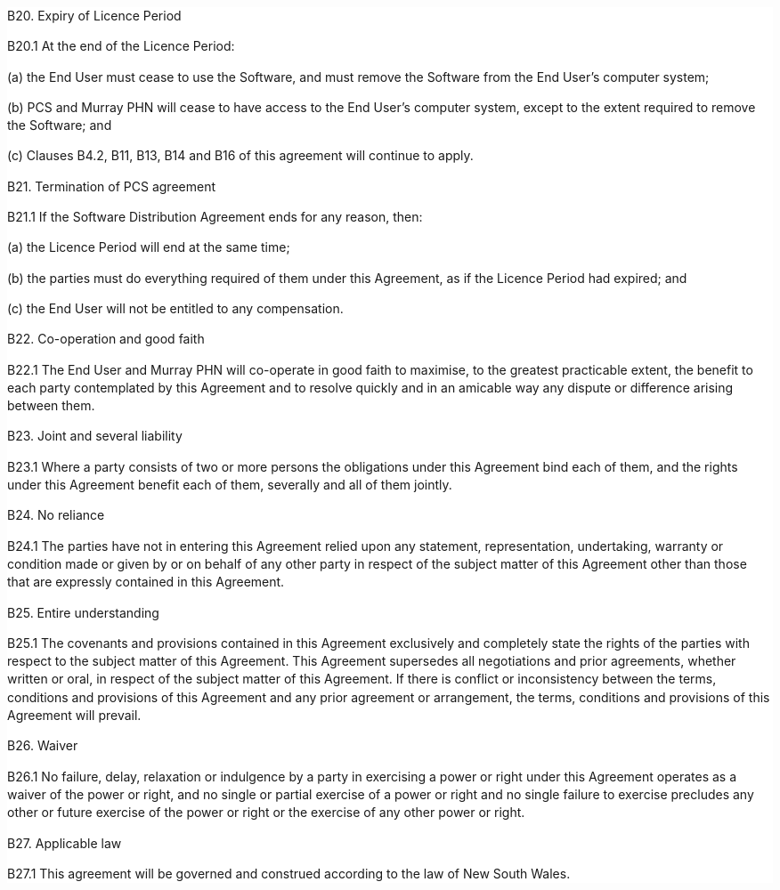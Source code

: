 B20. Expiry of Licence Period
 
B20.1 At the end of the Licence Period:
 
(a) the End User must cease to use the Software, and must remove the Software from the End User’s computer system;
 
(b) PCS and Murray PHN will cease to have access to the End User’s computer system, except to the extent required to remove the Software; and
 
(c) Clauses B4.2, B11, B13, B14 and B16 of this agreement will continue to apply.
 
B21. Termination of PCS agreement
 
B21.1 If the Software Distribution Agreement ends for any reason, then:
 
(a) the Licence Period will end at the same time;
 
(b) the parties must do everything required of them under this Agreement, as if the Licence Period had expired; and
 
(c) the End User will not be entitled to any compensation.
 
B22. Co-operation and good faith
 
B22.1 The End User and Murray PHN will co-operate in good faith to maximise, to the greatest practicable extent, the benefit to each party contemplated by this Agreement and to resolve quickly and in an amicable way any dispute or difference arising between them.
 
B23. Joint and several liability
 
B23.1 Where a party consists of two or more persons the obligations under this Agreement bind each of them, and the rights under this Agreement benefit each of them, severally and all of them jointly.
 
B24. No reliance
 
B24.1 The parties have not in entering this Agreement relied upon any statement, representation, undertaking, warranty or condition made or given by or on behalf of any other party in respect of the subject matter of this Agreement other than those that are expressly contained in this Agreement.
 
B25. Entire understanding
 
B25.1 The covenants and provisions contained in this Agreement exclusively and completely state the rights of the parties with respect to the subject matter of this Agreement. This Agreement supersedes all negotiations and prior agreements, whether written or oral, in respect of the subject matter of this Agreement. If there is conflict or inconsistency between the terms, conditions and provisions of this Agreement and any prior agreement or arrangement, the terms, conditions and provisions of this Agreement will prevail.
 
B26. Waiver
 
B26.1 No failure, delay, relaxation or indulgence by a party in exercising a power or right under this Agreement operates as a waiver of the power or right, and no single or partial exercise of a power or right and no single failure to exercise precludes any other or future exercise of the power or right or the exercise of any other power or right.
 
B27. Applicable law
 
B27.1 This agreement will be governed and construed according to the law of New South Wales.
 